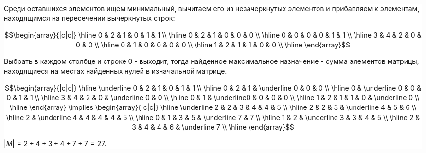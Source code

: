 Cреди оставшихся элементов ищем минимальный, вычитаем его из незачеркнутых элементов и прибавляем к элементам, находящимся на пересечении вычеркнутых строк:


$$\begin{array}{|c|c|}
\hline 0 & 2 & 1 & 0 & 1 & 1 \\
\hline 0 & 2 & 1 & 0 & 0 & 0 \\
\hline 0 & 0 & 0 & 0 & 1 & 1 \\
\hline 3 & 4 & 2 & 0 & 0 & 0 \\
\hline 0 & 1 & 0 & 0 & 0 & 0 \\
\hline 1 & 2 & 1 & 1 & 0 & 0 \\
\hline
\end{array}$$

Выбрать в каждом столбце и строке $0$ - выходит, тогда найденное максимальное назначение - сумма элементов матрицы, находящиеся на местах найденных нулей в изначальной матрице.

$$\begin{array}{|c|c|}
\hline \underline 0 & 2 & 1 & 0 & 1 & 1 \\
\hline 0 & 2 & 1 & \underline 0 & 0 & 0 \\
\hline 0 & \underline 0 & 0 & 0 & 1 & 1 \\
\hline 3 & 4 & 2 & 0 & \underline 0 & 0 \\
\hline 0 & 1 & \underline0 & 0 & 0 & 0 \\
\hline 1 & 2 & 1 & 1 & 0 & \underline 0 \\
\hline
\end{array} \implies \begin{array}{|c|c|}
\hline \underline 2 & 2 & 3 & 4 & 4 & 5 \\
\hline 2 & 2 & 3 & \underline 4 & 5 & 6 \\
\hline 2 & \underline 4 & 4 & 4 & 4 & 5 \\
\hline 0 & 1 & 3 & 5 & \underline 7 & 7 \\
\hline 1 & 2 & \underline 3 & 3 & 4 & 5 \\
\hline 2 & 3 & 4 & 4 & 6 & \underline 7 \\
\hline
\end{array}$$

$|M| = 2+4+3+4+7+7 = 27$.

